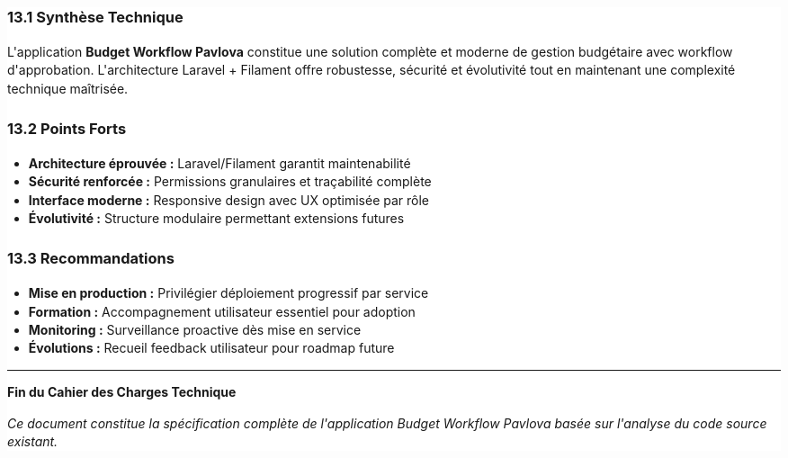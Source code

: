 ### 13.1 Synthèse Technique

L'application **Budget Workflow Pavlova** constitue une solution complète et moderne de gestion budgétaire avec workflow d'approbation. L'architecture Laravel + Filament offre robustesse, sécurité et évolutivité tout en maintenant une complexité technique maîtrisée.

### 13.2 Points Forts

- **Architecture éprouvée :** Laravel/Filament garantit maintenabilité
- **Sécurité renforcée :** Permissions granulaires et traçabilité complète
- **Interface moderne :** Responsive design avec UX optimisée par rôle
- **Évolutivité :** Structure modulaire permettant extensions futures

### 13.3 Recommandations

- **Mise en production :** Privilégier déploiement progressif par service
- **Formation :** Accompagnement utilisateur essentiel pour adoption
- **Monitoring :** Surveillance proactive dès mise en service
- **Évolutions :** Recueil feedback utilisateur pour roadmap future

---

**Fin du Cahier des Charges Technique**

*Ce document constitue la spécification complète de l'application Budget Workflow Pavlova basée sur l'analyse du code source existant.*